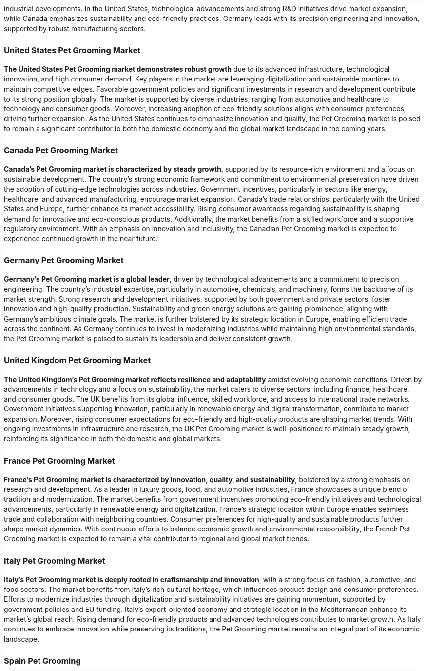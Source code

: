 industrial developments. In the United States, technological advancements and strong R&amp;D initiatives drive market expansion, while Canada emphasizes sustainability and eco-friendly practices. Germany leads with its precision engineering and innovation, supported by robust manufacturing sectors.</span></em></p></blockquote><h3><strong>United States Pet Grooming Market</strong></h3><p><strong>The United States Pet Grooming market demonstrates robust growth</strong> due to its advanced infrastructure, technological innovation, and high consumer demand. Key players in the market are leveraging digitalization and sustainable practices to maintain competitive edges. Favorable government policies and significant investments in research and development contribute to its strong position globally. The market is supported by diverse industries, ranging from automotive and healthcare to technology and consumer goods. Moreover, increasing adoption of eco-friendly solutions aligns with consumer preferences, driving further expansion. As the United States continues to emphasize innovation and quality, the Pet Grooming market is poised to remain a significant contributor to both the domestic economy and the global market landscape in the coming years.</p><h3><strong>Canada Pet Grooming Market</strong></h3><p><strong>Canada&rsquo;s Pet Grooming market is characterized by steady growth</strong>, supported by its resource-rich environment and a focus on sustainable development. The country&rsquo;s strong economic framework and commitment to environmental preservation have driven the adoption of cutting-edge technologies across industries. Government incentives, particularly in sectors like energy, healthcare, and advanced manufacturing, encourage market expansion. Canada&rsquo;s trade relationships, particularly with the United States and Europe, further enhance its market accessibility. Rising consumer awareness regarding sustainability is shaping demand for innovative and eco-conscious products. Additionally, the market benefits from a skilled workforce and a supportive regulatory environment. With an emphasis on innovation and inclusivity, the Canadian Pet Grooming market is expected to experience continued growth in the near future.</p><h3><strong>Germany Pet Grooming Market</strong></h3><p><strong>Germany&rsquo;s Pet Grooming market is a global leader</strong>, driven by technological advancements and a commitment to precision engineering. The country&rsquo;s industrial expertise, particularly in automotive, chemicals, and machinery, forms the backbone of its market strength. Strong research and development initiatives, supported by both government and private sectors, foster innovation and high-quality production. Sustainability and green energy solutions are gaining prominence, aligning with Germany&rsquo;s ambitious climate goals. The market is further bolstered by its strategic location in Europe, enabling efficient trade across the continent. As Germany continues to invest in modernizing industries while maintaining high environmental standards, the Pet Grooming market is poised to sustain its leadership and deliver consistent growth.</p><h3><strong>United Kingdom Pet Grooming Market</strong></h3><p><strong>The United Kingdom&rsquo;s Pet Grooming market reflects resilience and adaptability</strong> amidst evolving economic conditions. Driven by advancements in technology and a focus on sustainability, the market caters to diverse sectors, including finance, healthcare, and consumer goods. The UK benefits from its global influence, skilled workforce, and access to international trade networks. Government initiatives supporting innovation, particularly in renewable energy and digital transformation, contribute to market expansion. Moreover, rising consumer expectations for eco-friendly and high-quality products are shaping market trends. With ongoing investments in infrastructure and research, the UK Pet Grooming market is well-positioned to maintain steady growth, reinforcing its significance in both the domestic and global markets.</p><h3><strong>France Pet Grooming Market</strong></h3><p><strong>France&rsquo;s Pet Grooming market is characterized by innovation, quality, and sustainability</strong>, bolstered by a strong emphasis on research and development. As a leader in luxury goods, food, and automotive industries, France showcases a unique blend of tradition and modernization. The market benefits from government incentives promoting eco-friendly initiatives and technological advancements, particularly in renewable energy and digitalization. France&rsquo;s strategic location within Europe enables seamless trade and collaboration with neighboring countries. Consumer preferences for high-quality and sustainable products further shape market dynamics. With continuous efforts to balance economic growth and environmental responsibility, the French Pet Grooming market is expected to remain a vital contributor to regional and global market trends.</p><h3><strong>Italy Pet Grooming Market</strong></h3><p><strong>Italy&rsquo;s Pet Grooming market is deeply rooted in craftsmanship and innovation</strong>, with a strong focus on fashion, automotive, and food sectors. The market benefits from Italy&rsquo;s rich cultural heritage, which influences product design and consumer preferences. Efforts to modernize industries through digitalization and sustainability initiatives are gaining momentum, supported by government policies and EU funding. Italy&rsquo;s export-oriented economy and strategic location in the Mediterranean enhance its market&rsquo;s global reach. Rising demand for eco-friendly products and advanced technologies contributes to market growth. As Italy continues to embrace innovation while preserving its traditions, the Pet Grooming market remains an integral part of its economic landscape.</p><h3><strong>Spain Pet Grooming